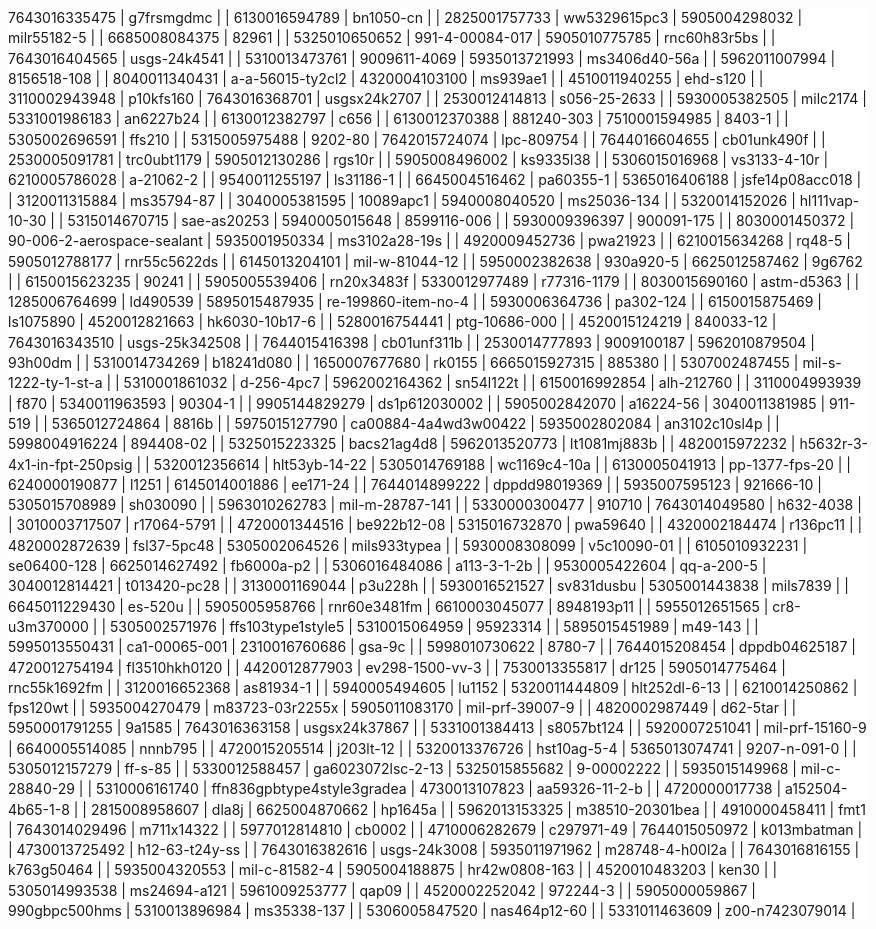 7643016335475 | g7frsmgdmc |  | 6130016594789 | bn1050-cn |  | 2825001757733 | ww5329615pc3 | 
5905004298032 | milr55182-5 |  | 6685008084375 | 82961 |  | 5325010650652 | 991-4-00084-017 | 
5905010775785 | rnc60h83r5bs |  | 7643016404565 | usgs-24k4541 |  | 5310013473761 | 9009611-4069 | 
5935013721993 | ms3406d40-56a |  | 5962011007994 | 8156518-108 |  | 8040011340431 | a-a-56015-ty2cl2 | 
4320004103100 | ms939ae1 |  | 4510011940255 | ehd-s120 |  | 3110002943948 | p10kfs160 | 
7643016368701 | usgsx24k2707 |  | 2530012414813 | s056-25-2633 |  | 5930005382505 | milc2174 | 
5331001986183 | an6227b24 |  | 6130012382797 | c656 |  | 6130012370388 | 881240-303 | 
7510001594985 | 8403-1 |  | 5305002696591 | ffs210 |  | 5315005975488 | 9202-80 | 
7642015724074 | lpc-809754 |  | 7644016604655 | cb01unk490f |  | 2530005091781 | trc0ubt1179 | 
5905012130286 | rgs10r |  | 5905008496002 | ks9335l38 |  | 5306015016968 | vs3133-4-10r | 
6210005786028 | a-21062-2 |  | 9540011255197 | ls31186-1 |  | 6645004516462 | pa60355-1 | 
5365016406188 | jsfe14p08acc018 |  | 3120011315884 | ms35794-87 |  | 3040005381595 | 10089apc1 | 
5940008040520 | ms25036-134 |  | 5320014152026 | hl111vap-10-30 |  | 5315014670715 | sae-as20253 | 
5940005015648 | 8599116-006 |  | 5930009396397 | 900091-175 |  | 8030001450372 | 90-006-2-aerospace-sealant | 
5935001950334 | ms3102a28-19s |  | 4920009452736 | pwa21923 |  | 6210015634268 | rq48-5 | 
5905012788177 | rnr55c5622ds |  | 6145013204101 | mil-w-81044-12 |  | 5950002382638 | 930a920-5 | 
6625012587462 | 9g6762 |  | 6150015623235 | 90241 |  | 5905005539406 | rn20x3483f | 
5330012977489 | r77316-1179 |  | 8030015690160 | astm-d5363 |  | 1285006764699 | ld490539 | 
5895015487935 | re-199860-item-no-4 |  | 5930006364736 | pa302-124 |  | 6150015875469 | ls1075890 | 
4520012821663 | hk6030-10b17-6 |  | 5280016754441 | ptg-10686-000 |  | 4520015124219 | 840033-12 | 
7643016343510 | usgs-25k342508 |  | 7644015416398 | cb01unf311b |  | 2530014777893 | 9009100187 | 
5962010879504 | 93h00dm |  | 5310014734269 | b18241d080 |  | 1650007677680 | rk0155 | 
6665015927315 | 885380 |  | 5307002487455 | mil-s-1222-ty-1-st-a |  | 5310001861032 | d-256-4pc7 | 
5962002164362 | sn54l122t |  | 6150016992854 | alh-212760 |  | 3110004993939 | f870 | 
5340011963593 | 90304-1 |  | 9905144829279 | ds1p612030002 |  | 5905002842070 | a16224-56 | 
3040011381985 | 911-519 |  | 5365012724864 | 8816b |  | 5975015127790 | ca00884-4a4wd3w00422 | 
5935002802084 | an3102c10sl4p |  | 5998004916224 | 894408-02 |  | 5325015223325 | bacs21ag4d8 | 
5962013520773 | lt1081mj883b |  | 4820015972232 | h5632r-3-4x1-in-fpt-250psig |  | 5320012356614 | hlt53yb-14-22 | 
5305014769188 | wc1169c4-10a |  | 6130005041913 | pp-1377-fps-20 |  | 6240000190877 | l1251 | 
6145014001886 | ee171-24 |  | 7644014899222 | dppdd98019369 |  | 5935007595123 | 921666-10 | 
5305015708989 | sh030090 |  | 5963010262783 | mil-m-28787-141 |  | 5330000300477 | 910710 | 
7643014049580 | h632-4038 |  | 3010003717507 | r17064-5791 |  | 4720001344516 | be922b12-08 | 
5315016732870 | pwa59640 |  | 4320002184474 | r136pc11 |  | 4820002872639 | fsl37-5pc48 | 
5305002064526 | mils933typea |  | 5930008308099 | v5c10090-01 |  | 6105010932231 | se06400-128 | 
6625014627492 | fb6000a-p2 |  | 5306016484086 | a113-3-1-2b |  | 9530005422604 | qq-a-200-5 | 
3040012814421 | t013420-pc28 |  | 3130001169044 | p3u228h |  | 5930016521527 | sv831dusbu | 
5305001443838 | mils7839 |  | 6645011229430 | es-520u |  | 5905005958766 | rnr60e3481fm | 
6610003045077 | 8948193p11 |  | 5955012651565 | cr8-u3m370000 |  | 5305002571976 | ffs103type1style5 | 
5310015064959 | 95923314 |  | 5895015451989 | m49-143 |  | 5995013550431 | ca1-00065-001 | 
2310016760686 | gsa-9c |  | 5998010730622 | 8780-7 |  | 7644015208454 | dppdb04625187 | 
4720012754194 | fl3510hkh0120 |  | 4420012877903 | ev298-1500-vv-3 |  | 7530013355817 | dr125 | 
5905014775464 | rnc55k1692fm |  | 3120016652368 | as81934-1 |  | 5940005494605 | lu1152 | 
5320011444809 | hlt252dl-6-13 |  | 6210014250862 | fps120wt |  | 5935004270479 | m83723-03r2255x | 
5905011083170 | mil-prf-39007-9 |  | 4820002987449 | d62-5tar |  | 5950001791255 | 9a1585 | 
7643016363158 | usgsx24k37867 |  | 5331001384413 | s8057bt124 |  | 5920007251041 | mil-prf-15160-9 | 
6640005514085 | nnnb795 |  | 4720015205514 | j203lt-12 |  | 5320013376726 | hst10ag-5-4 | 
5365013074741 | 9207-n-091-0 |  | 5305012157279 | ff-s-85 |  | 5330012588457 | ga6023072lsc-2-13 | 
5325015855682 | 9-00002222 |  | 5935015149968 | mil-c-28840-29 |  | 5310006161740 | ffn836gpbtype4style3gradea | 
4730013107823 | aa59326-11-2-b |  | 4720000017738 | a152504-4b65-1-8 |  | 2815008958607 | dla8j | 
6625004870662 | hp1645a |  | 5962013153325 | m38510-20301bea |  | 4910000458411 | fmt1 | 
7643014029496 | m711x14322 |  | 5977012814810 | cb0002 |  | 4710006282679 | c297971-49 | 
7644015050972 | k013mbatman |  | 4730013725492 | h12-63-t24y-ss |  | 7643016382616 | usgs-24k3008 | 
5935011971962 | m28748-4-h00l2a |  | 7643016816155 | k763g50464 |  | 5935004320553 | mil-c-81582-4 | 
5905004188875 | hr42w0808-163 |  | 4520010483203 | ken30 |  | 5305014993538 | ms24694-a121 | 
5961009253777 | qap09 |  | 4520002252042 | 972244-3 |  | 5905000059867 | 990gbpc500hms | 
5310013896984 | ms35338-137 |  | 5306005847520 | nas464p12-60 |  | 5331011463609 | z00-n7423079014 | 